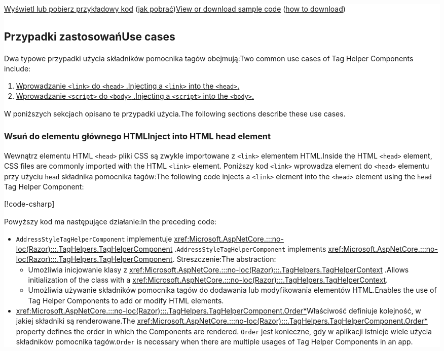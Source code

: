 <span data-ttu-id="e8abc-110">[Wyświetl lub pobierz przykładowy kod](https://github.com/dotnet/AspNetCore.Docs/tree/master/aspnetcore/mvc/views/tag-helpers/th-components/samples) ([jak pobrać](xref:index#how-to-download-a-sample))</span><span class="sxs-lookup"><span data-stu-id="e8abc-110">[View or download sample code](https://github.com/dotnet/AspNetCore.Docs/tree/master/aspnetcore/mvc/views/tag-helpers/th-components/samples) ([how to download](xref:index#how-to-download-a-sample))</span></span>

## <a name="use-cases"></a><span data-ttu-id="e8abc-111">Przypadki zastosowań</span><span class="sxs-lookup"><span data-stu-id="e8abc-111">Use cases</span></span>

<span data-ttu-id="e8abc-112">Dwa typowe przypadki użycia składników pomocnika tagów obejmują:</span><span class="sxs-lookup"><span data-stu-id="e8abc-112">Two common use cases of Tag Helper Components include:</span></span>

1. [<span data-ttu-id="e8abc-113">Wprowadzanie `<link>` do `<head>` .</span><span class="sxs-lookup"><span data-stu-id="e8abc-113">Injecting a `<link>` into the `<head>`.</span></span>](#inject-into-html-head-element)
1. [<span data-ttu-id="e8abc-114">Wprowadzanie `<script>` do `<body>` .</span><span class="sxs-lookup"><span data-stu-id="e8abc-114">Injecting a `<script>` into the `<body>`.</span></span>](#inject-into-html-body-element)

<span data-ttu-id="e8abc-115">W poniższych sekcjach opisano te przypadki użycia.</span><span class="sxs-lookup"><span data-stu-id="e8abc-115">The following sections describe these use cases.</span></span>

### <a name="inject-into-html-head-element"></a><span data-ttu-id="e8abc-116">Wsuń do elementu głównego HTML</span><span class="sxs-lookup"><span data-stu-id="e8abc-116">Inject into HTML head element</span></span>

<span data-ttu-id="e8abc-117">Wewnątrz elementu HTML `<head>` pliki CSS są zwykle importowane z `<link>` elementem HTML.</span><span class="sxs-lookup"><span data-stu-id="e8abc-117">Inside the HTML `<head>` element, CSS files are commonly imported with the HTML `<link>` element.</span></span> <span data-ttu-id="e8abc-118">Poniższy kod `<link>` wprowadza element do `<head>` elementu przy użyciu `head` składnika pomocnika tagów:</span><span class="sxs-lookup"><span data-stu-id="e8abc-118">The following code injects a `<link>` element into the `<head>` element using the `head` Tag Helper Component:</span></span>

[!code-csharp[](th-components/samples/:::no-loc(Razor):::PagesSample/TagHelpers/AddressStyleTagHelperComponent.cs)]

<span data-ttu-id="e8abc-119">Powyższy kod ma następujące działanie:</span><span class="sxs-lookup"><span data-stu-id="e8abc-119">In the preceding code:</span></span>

* <span data-ttu-id="e8abc-120">`AddressStyleTagHelperComponent` implementuje <xref:Microsoft.AspNetCore.:::no-loc(Razor):::.TagHelpers.TagHelperComponent> .</span><span class="sxs-lookup"><span data-stu-id="e8abc-120">`AddressStyleTagHelperComponent` implements <xref:Microsoft.AspNetCore.:::no-loc(Razor):::.TagHelpers.TagHelperComponent>.</span></span> <span data-ttu-id="e8abc-121">Streszczenie:</span><span class="sxs-lookup"><span data-stu-id="e8abc-121">The abstraction:</span></span>
  * <span data-ttu-id="e8abc-122">Umożliwia inicjowanie klasy z <xref:Microsoft.AspNetCore.:::no-loc(Razor):::.TagHelpers.TagHelperContext> .</span><span class="sxs-lookup"><span data-stu-id="e8abc-122">Allows initialization of the class with a <xref:Microsoft.AspNetCore.:::no-loc(Razor):::.TagHelpers.TagHelperContext>.</span></span>
  * <span data-ttu-id="e8abc-123">Umożliwia używanie składników pomocnika tagów do dodawania lub modyfikowania elementów HTML.</span><span class="sxs-lookup"><span data-stu-id="e8abc-123">Enables the use of Tag Helper Components to add or modify HTML elements.</span></span>
* <span data-ttu-id="e8abc-124"><xref:Microsoft.AspNetCore.:::no-loc(Razor):::.TagHelpers.TagHelperComponent.Order*>Właściwość definiuje kolejność, w jakiej składniki są renderowane.</span><span class="sxs-lookup"><span data-stu-id="e8abc-124">The <xref:Microsoft.AspNetCore.:::no-loc(Razor):::.TagHelpers.TagHelperComponent.Order*> property defines the order in which the Components are rendered.</span></span> <span data-ttu-id="e8abc-125">`Order` jest konieczne, gdy w aplikacji istnieje wiele użycia składników pomocnika tagów.</span><span class="sxs-lookup"><span data-stu-id="e8abc-125">`Order` is necessary when there are multiple usages of Tag Helper Components in an app.</span></span>